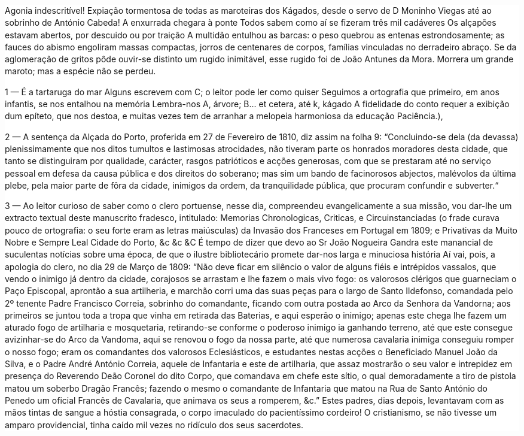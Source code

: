 Agonia indescritível! Expiação tormentosa de todas as maroteiras dos Kágados, desde o servo de D
Moninho Viegas até ao sobrinho de António Cabeda!
A enxurrada chegara à ponte
Todos sabem como aí se fizeram três mil cadáveres
Os alçapões estavam abertos, por descuido ou por traição
A multidão entulhou as barcas: o peso quebrou as entenas estrondosamente; as fauces do abismo engoliram massas compactas, jorros de centenares de corpos, famílias vinculadas no derradeiro abraço.
Se da aglomeração de gritos pôde ouvir-se distinto um rugido inimitável, esse rugido foi de João Antunes da Mora.
Morrera um grande maroto; mas a espécie não se perdeu.

1 — É a tartaruga do mar
Alguns escrevem com C; o leitor pode ler como quiser
Seguimos a ortografia que primeiro, em anos infantis, se nos entalhou na memória
Lembra-nos A, árvore; B...
et cetera, até k, kágado
A fidelidade do conto requer a exibição dum epíteto, que nos destoa, e muitas vezes tem de arranhar a melopeia harmoniosa da educação
Paciência.),

2 — A sentença da Alçada do Porto, proferida em 27 de Fevereiro de 1810, diz assim na folha 9: “Concluindo-se dela (da devassa) plenissimamente que nos ditos tumultos e lastimosas atrocidades, não tiveram parte os honrados moradores desta cidade, que tanto se distinguiram por qualidade, carácter, rasgos patrióticos e acções generosas, com que se prestaram até no serviço pessoal em defesa da causa pública e dos direitos do soberano; mas sim um bando de facinorosos abjectos, malévolos da última plebe, pela maior parte de fôra da cidade, inimigos da ordem, da tranquilidade pública, que procuram confundir e subverter.“

3 — Ao leitor curioso de saber como o clero portuense, nesse dia, compreendeu evangelicamente a sua missão, vou dar-lhe um extracto textual deste manuscrito fradesco, intitulado: Memorias Chronologicas, Criticas, e Circuinstanciadas (o frade curava pouco de ortografia: o seu forte eram as letras maiúsculas) da Invasão dos Franceses em Portugal em 1809; e Privativas da Muito Nobre e Sempre Leal Cidade do Porto, &c
&c
&C
É tempo de dizer que devo ao Sr
João Nogueira Gandra este manancial de suculentas notícias sobre uma época, de que o ilustre bibliotecário promete dar-nos larga e minuciosa história
Aí vai, pois, a apologia do clero, no dia 29 de Março de 1809:
“Não deve ficar em silêncio o valor de alguns fiéis e intrépidos vassalos, que vendo o inimigo já dentro da cidade, corajosos se arrastam e lhe fazem o mais vivo fogo: os valorosos clérigos que guarneciam o Paço Episcopal, aprontão a sua artilheria, e marchão corri uma das suas peças para o largo de Santo Ildefonso, comandada pelo 2º tenente Padre Francisco Correia, sobrinho do comandante, ficando com outra postada ao Arco da Senhora da Vandorna; aos primeiros se juntou toda a tropa que vinha em retirada das Baterias, e aqui esperão o inimigo; apenas este chega lhe fazem um aturado fogo de artilharia e mosquetaria, retirando-se conforme o poderoso inimigo ia ganhando terreno, até que este consegue avizinhar-se do Arco da Vandoma, aqui se renovou o fogo da nossa parte, até que numerosa cavalaria inimiga conseguiu romper o nosso fogo; eram os comandantes dos valorosos Eclesiásticos, e estudantes nestas acções o Beneficiado Manuel João da Silva, e o Padre André António Correia, aquele de Infantaria e este de artilharia, que assaz mostrarão o seu valor e intrepidez em presença do Reverendo Deão Coronel do dito Corpo, que comandava em chefe este sítio, o qual demoradamente a tiro de pistola matou um soberbo Dragão Francês; fazendo o mesmo o comandante de Infantaria que matou na Rua de Santo António do Penedo um oficial Francês de Cavalaria, que animava os seus a romperem, &c.” Estes padres, dias depois, levantavam com as mãos tintas de sangue a hóstia consagrada, o corpo imaculado do pacientíssimo cordeiro! O cristianismo, se não tivesse um amparo providencial, tinha caído mil vezes no ridículo dos seus sacerdotes.
